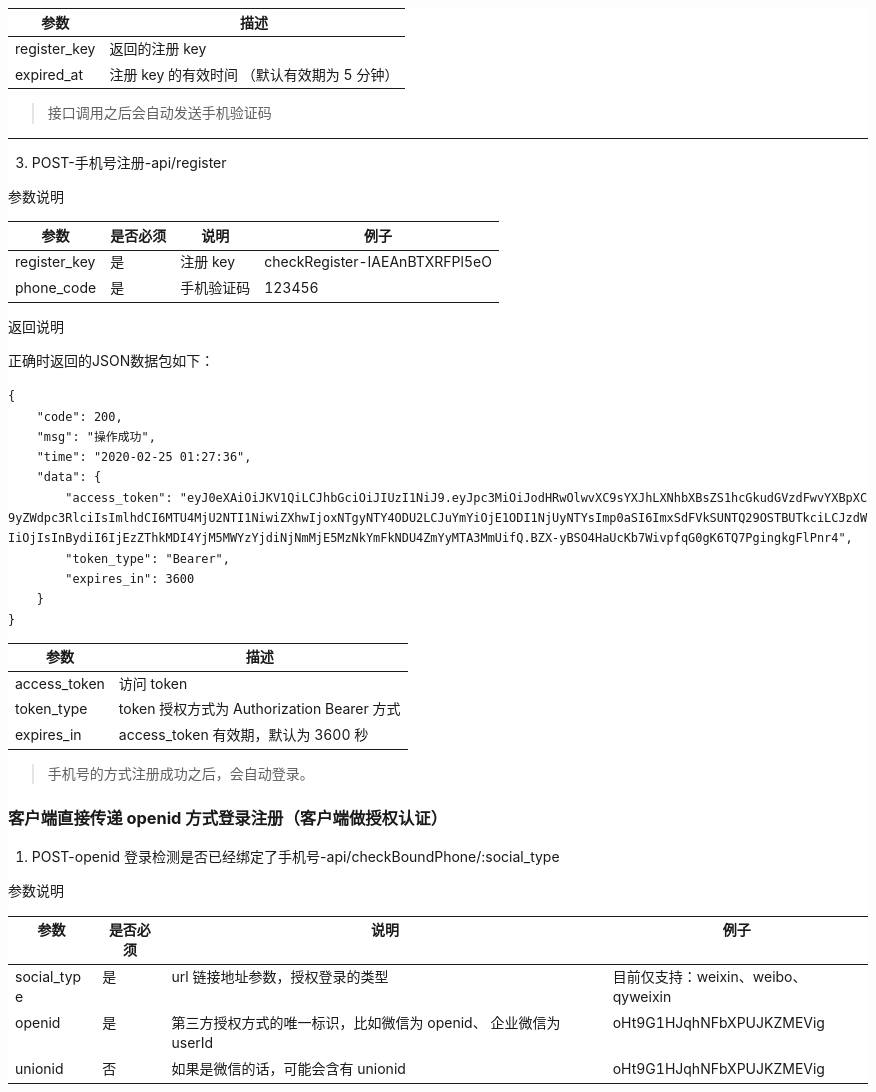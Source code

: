 参数 | 描述
--- | ---
register_key | 返回的注册 key
expired_at | 注册 key 的有效时间 （默认有效期为 5 分钟）

> 接口调用之后会自动发送手机验证码

---

3. POST-手机号注册-api/register

参数说明

参数 | 是否必须 | 说明 | 例子
--- | --- | --- |---
register_key | 是 | 注册 key | checkRegister-IAEAnBTXRFPl5eO
phone_code | 是 | 手机验证码 | 123456

返回说明

正确时返回的JSON数据包如下：

```
{
    "code": 200,
    "msg": "操作成功",
    "time": "2020-02-25 01:27:36",
    "data": {
        "access_token": "eyJ0eXAiOiJKV1QiLCJhbGciOiJIUzI1NiJ9.eyJpc3MiOiJodHRwOlwvXC9sYXJhLXNhbXBsZS1hcGkudGVzdFwvYXBpXC9yZWdpc3RlciIsImlhdCI6MTU4MjU2NTI1NiwiZXhwIjoxNTgyNTY4ODU2LCJuYmYiOjE1ODI1NjUyNTYsImp0aSI6ImxSdFVkSUNTQ29OSTBUTkciLCJzdWIiOjIsInBydiI6IjEzZThkMDI4YjM5MWYzYjdiNjNmMjE5MzNkYmFkNDU4ZmYyMTA3MmUifQ.BZX-yBSO4HaUcKb7WivpfqG0gK6TQ7PgingkgFlPnr4",
        "token_type": "Bearer",
        "expires_in": 3600
    }
}

```

参数 | 描述
--- | ---
access_token | 访问 token
token_type | token 授权方式为 Authorization Bearer 方式
expires_in | access_token 有效期，默认为 3600 秒

> 手机号的方式注册成功之后，会自动登录。

<a name="openid-register"></a>
### 客户端直接传递 openid 方式登录注册（客户端做授权认证）

1. POST-openid 登录检测是否已经绑定了手机号-api/checkBoundPhone/:social_type

参数说明

参数 | 是否必须 | 说明 | 例子
--- | --- | --- |---
social_type | 是 | url 链接地址参数，授权登录的类型 | 目前仅支持：weixin、weibo、qyweixin
openid | 是 | 第三方授权方式的唯一标识，比如微信为 openid、 企业微信为 userId | oHt9G1HJqhNFbXPUJKZMEVig
unionid | 否 | 如果是微信的话，可能会含有 unionid | oHt9G1HJqhNFbXPUJKZMEVig
